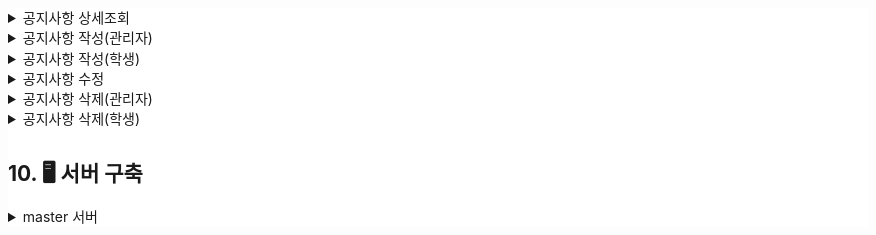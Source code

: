 
  <details><summary>공지사항 상세조회</summary></details>


<details><summary>공지사항 작성(관리자)</summary></details>

<details><summary>공지사항 작성(학생)</summary></details>


<details><summary>공지사항 수정</summary></details>

<details><summary>공지사항 삭제(관리자)</summary></details>

<details><summary>공지사항 삭제(학생)</summary></details>

## 10. 🖥️ 서버 구축

<details>
  <summary>master 서버</summary>
<p>  master 서버는 INSERT, UPDATE, DELETE 와 같이 데이터의 모든 변경 부분을 binary log에 기록합니다. </p>
 
<img width="902" height="521" alt="DB 서버 1" src="https://github.com/user-attachments/assets/1036d8a6-18ef-4fcc-b4f9-ebc0d0d57d95" />



<p> <데이터 INSERT>  </p>

<p> <img width="907" height="335" alt="DB Master2" src="https://github.com/user-attachments/assets/f83df824-ca86-4608-98ac-152448ba04c0" /> </p>
